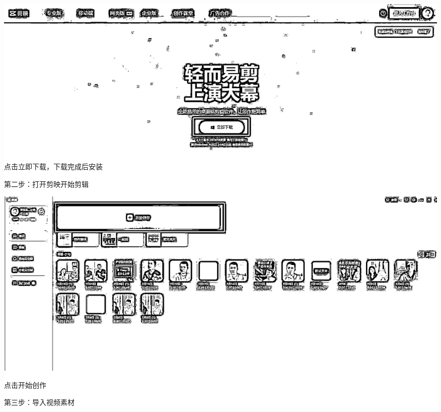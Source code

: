![](img/4606d978e48d33091b25e2aebb02d885.png)

点击立即下载，下载完成后安装

第二步：打开剪映开始剪辑

![](img/5b00a5bb137713bd2b8cefd0ae868b40.png)

点击开始创作

第三步：导入视频素材
